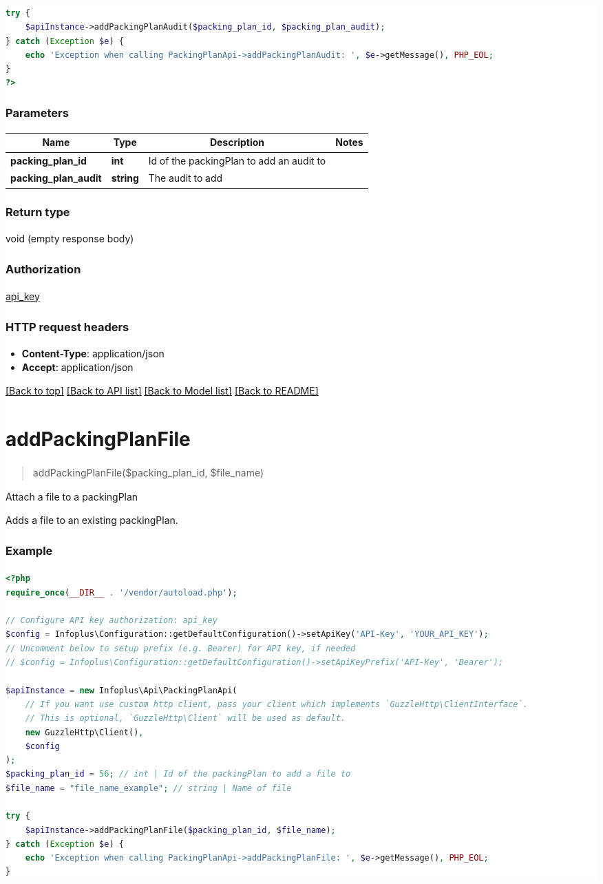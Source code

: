 ```php
try {
    $apiInstance->addPackingPlanAudit($packing_plan_id, $packing_plan_audit);
} catch (Exception $e) {
    echo 'Exception when calling PackingPlanApi->addPackingPlanAudit: ', $e->getMessage(), PHP_EOL;
}
?>
```

### Parameters

Name | Type | Description  | Notes
------------- | ------------- | ------------- | -------------
 **packing_plan_id** | **int**| Id of the packingPlan to add an audit to |
 **packing_plan_audit** | **string**| The audit to add |

### Return type

void (empty response body)

### Authorization

[api_key](../../README.md#api_key)

### HTTP request headers

 - **Content-Type**: application/json
 - **Accept**: application/json

[[Back to top]](#) [[Back to API list]](../../README.md#documentation-for-api-endpoints) [[Back to Model list]](../../README.md#documentation-for-models) [[Back to README]](../../README.md)

# **addPackingPlanFile**
> addPackingPlanFile($packing_plan_id, $file_name)

Attach a file to a packingPlan

Adds a file to an existing packingPlan.

### Example
```php
<?php
require_once(__DIR__ . '/vendor/autoload.php');

// Configure API key authorization: api_key
$config = Infoplus\Configuration::getDefaultConfiguration()->setApiKey('API-Key', 'YOUR_API_KEY');
// Uncomment below to setup prefix (e.g. Bearer) for API key, if needed
// $config = Infoplus\Configuration::getDefaultConfiguration()->setApiKeyPrefix('API-Key', 'Bearer');

$apiInstance = new Infoplus\Api\PackingPlanApi(
    // If you want use custom http client, pass your client which implements `GuzzleHttp\ClientInterface`.
    // This is optional, `GuzzleHttp\Client` will be used as default.
    new GuzzleHttp\Client(),
    $config
);
$packing_plan_id = 56; // int | Id of the packingPlan to add a file to
$file_name = "file_name_example"; // string | Name of file

try {
    $apiInstance->addPackingPlanFile($packing_plan_id, $file_name);
} catch (Exception $e) {
    echo 'Exception when calling PackingPlanApi->addPackingPlanFile: ', $e->getMessage(), PHP_EOL;
}
```